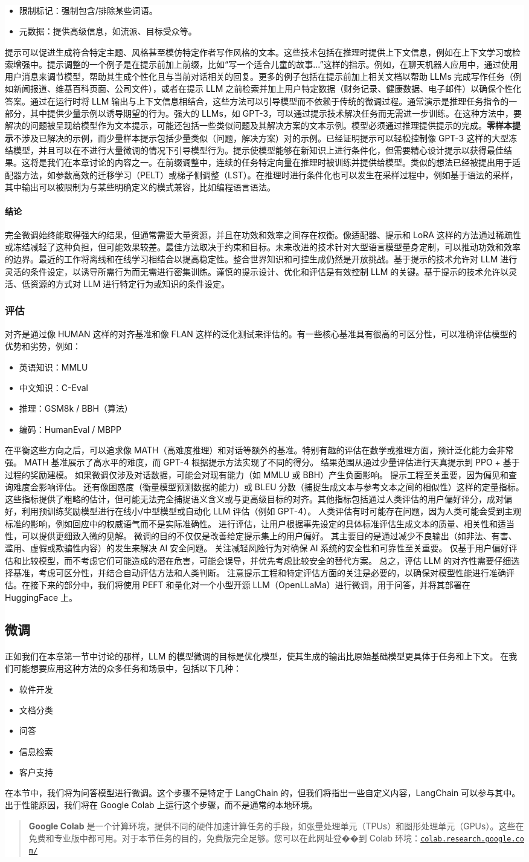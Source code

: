 +   限制标记：强制包含/排除某些词语。

+   元数据：提供高级信息，如流派、目标受众等。

提示可以促进生成符合特定主题、风格甚至模仿特定作者写作风格的文本。这些技术包括在推理时提供上下文信息，例如在上下文学习或检索增强中。提示调整的一个例子是在提示前加上前缀，比如“写一个适合儿童的故事...”这样的指示。例如，在聊天机器人应用中，通过使用用户消息来调节模型，帮助其生成个性化且与当前对话相关的回复。更多的例子包括在提示前加上相关文档以帮助 LLMs 完成写作任务（例如新闻报道、维基百科页面、公司文件），或者在提示 LLM 之前检索并加上用户特定数据（财务记录、健康数据、电子邮件）以确保个性化答案。通过在运行时将 LLM 输出与上下文信息相结合，这些方法可以引导模型而不依赖于传统的微调过程。通常演示是推理任务指令的一部分，其中提供少量示例以诱导期望的行为。强大的 LLMs，如 GPT-3，可以通过提示技术解决任务而无需进一步训练。在这种方法中，要解决的问题被呈现给模型作为文本提示，可能还包括一些类似问题及其解决方案的文本示例。模型必须通过推理提供提示的完成。**零样本提示**不涉及已解决的示例，而少量样本提示包括少量类似（问题，解决方案）对的示例。已经证明提示可以轻松控制像 GPT-3 这样的大型冻结模型，并且可以在不进行大量微调的情况下引导模型行为。提示使模型能够在新知识上进行条件化，但需要精心设计提示以获得最佳结果。这将是我们在本章讨论的内容之一。在前缀调整中，连续的任务特定向量在推理时被训练并提供给模型。类似的想法已经被提出用于适配器方法，如参数高效的迁移学习（PELT）或梯子侧调整（LST）。在推理时进行条件化也可以发生在采样过程中，例如基于语法的采样，其中输出可以被限制为与某些明确定义的模式兼容，比如编程语言语法。

#### 结论

完全微调始终能取得强大的结果，但通常需要大量资源，并且在功效和效率之间存在权衡。像适配器、提示和 LoRA 这样的方法通过稀疏性或冻结减轻了这种负担，但可能效果较差。最佳方法取决于约束和目标。未来改进的技术针对大型语言模型量身定制，可以推动功效和效率的边界。最近的工作将离线和在线学习相结合以提高稳定性。整合世界知识和可控生成仍然是开放挑战。基于提示的技术允许对 LLM 进行灵活的条件设定，以诱导所需行为而无需进行密集训练。谨慎的提示设计、优化和评估是有效控制 LLM 的关键。基于提示的技术允许以灵活、低资源的方式对 LLM 进行特定行为或知识的条件设定。

### 评估

对齐是通过像 HUMAN 这样的对齐基准和像 FLAN 这样的泛化测试来评估的。有一些核心基准具有很高的可区分性，可以准确评估模型的优势和劣势，例如：

+   英语知识：MMLU

+   中文知识：C-Eval

+   推理：GSM8k / BBH（算法）

+   编码：HumanEval / MBPP

在平衡这些方向之后，可以追求像 MATH（高难度推理）和对话等额外的基准。特别有趣的评估在数学或推理方面，预计泛化能力会非常强。 MATH 基准展示了高水平的难度，而 GPT-4 根据提示方法实现了不同的得分。 结果范围从通过少量评估进行天真提示到 PPO + 基于过程的奖励建模。 如果微调仅涉及对话数据，可能会对现有能力（如 MMLU 或 BBH）产生负面影响。 提示工程至关重要，因为偏见和查询难度会影响评估。 还有像困惑度（衡量模型预测数据的能力）或 BLEU 分数（捕捉生成文本与参考文本之间的相似性）这样的定量指标。 这些指标提供了粗略的估计，但可能无法完全捕捉语义含义或与更高级目标的对齐。其他指标包括通过人类评估的用户偏好评分，成对偏好，利用预训练奖励模型进行在线小/中型模型或自动化 LLM 评估（例如 GPT-4）。 人类评估有时可能存在问题，因为人类可能会受到主观标准的影响，例如回应中的权威语气而不是实际准确性。 进行评估，让用户根据事先设定的具体标准评估生成文本的质量、相关性和适当性，可以提供更细致入微的见解。 微调的目的不仅仅是改善给定提示集上的用户偏好。 其主要目的是通过减少不良输出（如非法、有害、滥用、虚假或欺骗性内容）的发生来解决 AI 安全问题。 关注减轻风险行为对确保 AI 系统的安全性和可靠性至关重要。 仅基于用户偏好评估和比较模型，而不考虑它们可能造成的潜在危害，可能会误导，并优先考虑比较安全的替代方案。 总之，评估 LLM 的对齐性需要仔细选择基准，考虑可区分性，并结合自动评估方法和人类判断。 注意提示工程和特定评估方面的关注是必要的，以确保对模型性能进行准确评估。在接下来的部分中，我们将使用 PEFT 和量化对一个小型开源 LLM（OpenLLaMa）进行微调，用于问答，并将其部署在 HuggingFace 上。

## 微调

正如我们在本章第一节中讨论的那样，LLM 的模型微调的目标是优化模型，使其生成的输出比原始基础模型更具体于任务和上下文。 在我们可能想要应用这种方法的众多任务和场景中，包括以下几种：

+   软件开发

+   文档分类

+   问答

+   信息检索

+   客户支持

在本节中，我们将为问答模型进行微调。这个步骤不是特定于 LangChain 的，但我们将指出一些自定义内容，LangChain 可以参与其中。出于性能原因，我们将在 Google Colab 上运行这个步骤，而不是通常的本地环境。

> **Google Colab** 是一个计算环境，提供不同的硬件加速计算任务的手段，如张量处理单元（TPUs）和图形处理单元（GPUs）。这些在免费和专业版中都可用。对于本节任务的目的，免费版完全足够。您可以在此网址登��到 Colab 环境：[`colab.research.google.com/`](https://colab.research.google.com/)
